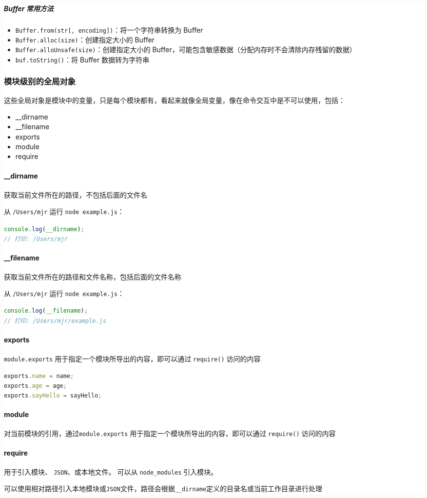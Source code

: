 
##### **Buffer 常用方法**

- `Buffer.from(str[, encoding])`：将一个字符串转换为 Buffer
- `Buffer.alloc(size)`：创建指定大小的 Buffer
- `Buffer.alloUnsafe(size)`：创建指定大小的 Buffer，可能包含敏感数据（分配内存时不会清除内存残留的数据）
- `buf.toString()`：将 Buffer 数据转为字符串

### 模块级别的全局对象

这些全局对象是模块中的变量，只是每个模块都有，看起来就像全局变量，像在命令交互中是不可以使用，包括：

- __dirname
- __filename
- exports
- module
- require

#### __dirname

获取当前文件所在的路径，不包括后面的文件名

从 `/Users/mjr` 运行 `node example.js`：

```js
console.log(__dirname);
// 打印: /Users/mjr
```

#### __filename

获取当前文件所在的路径和文件名称，包括后面的文件名称

从 `/Users/mjr` 运行 `node example.js`：

```js
console.log(__filename);
// 打印: /Users/mjr/example.js
```

#### exports

`module.exports` 用于指定一个模块所导出的内容，即可以通过 `require()` 访问的内容

```js
exports.name = name;
exports.age = age;
exports.sayHello = sayHello;
```

#### module

对当前模块的引用，通过`module.exports` 用于指定一个模块所导出的内容，即可以通过 `require()` 访问的内容

#### require

用于引入模块、 `JSON`、或本地文件。 可以从 `node_modules` 引入模块。

可以使用相对路径引入本地模块或`JSON`文件，路径会根据`__dirname`定义的目录名或当前工作目录进行处理
